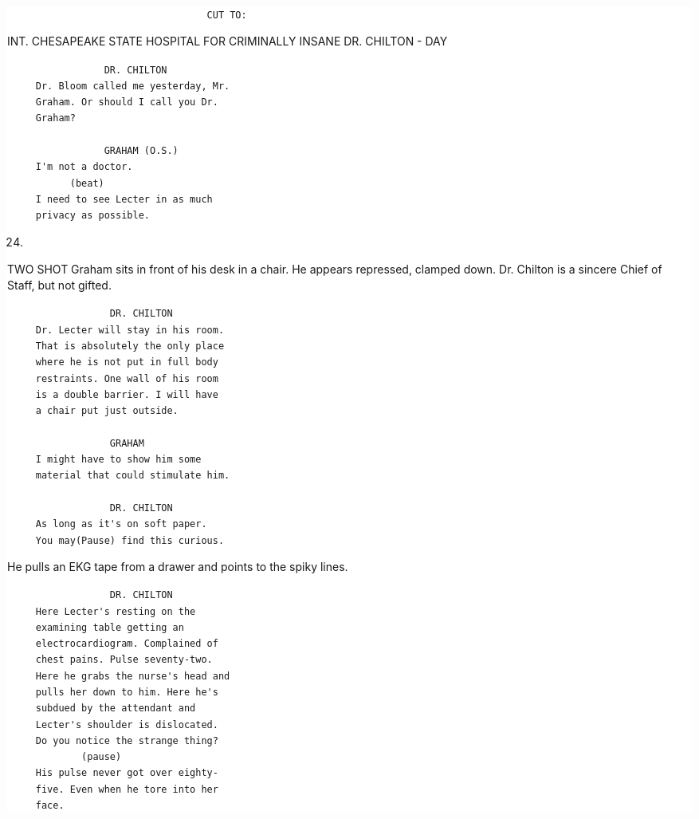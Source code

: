                                        CUT TO:

INT. CHESAPEAKE STATE HOSPITAL FOR CRIMINALLY INSANE
DR. CHILTON - DAY

                     DR. CHILTON
         Dr. Bloom called me yesterday, Mr.
         Graham. Or should I call you Dr.
         Graham?

                     GRAHAM (O.S.)
         I'm not a doctor.
               (beat)
         I need to see Lecter in as much
         privacy as possible.
24.
 TWO SHOT
 Graham sits in front of his desk in a chair. He appears
 repressed, clamped down. Dr. Chilton is a sincere Chief of
 Staff, but not gifted.

                      DR. CHILTON
         Dr. Lecter will stay in his room.
         That is absolutely the only place
         where he is not put in full body
         restraints. One wall of his room
         is a double barrier. I will have
         a chair put just outside.

                      GRAHAM
         I might have to show him some
         material that could stimulate him.

                      DR. CHILTON
         As long as it's on soft paper.
         You may(Pause) find this curious.

 He pulls an EKG tape from a drawer and points to the
 spiky lines.

                      DR. CHILTON
         Here Lecter's resting on the
         examining table getting an
         electrocardiogram. Complained of
         chest pains. Pulse seventy-two.
         Here he grabs the nurse's head and
         pulls her down to him. Here he's
         subdued by the attendant and
         Lecter's shoulder is dislocated.
         Do you notice the strange thing?
                 (pause)
         His pulse never got over eighty-
         five. Even when he tore into her
         face.
